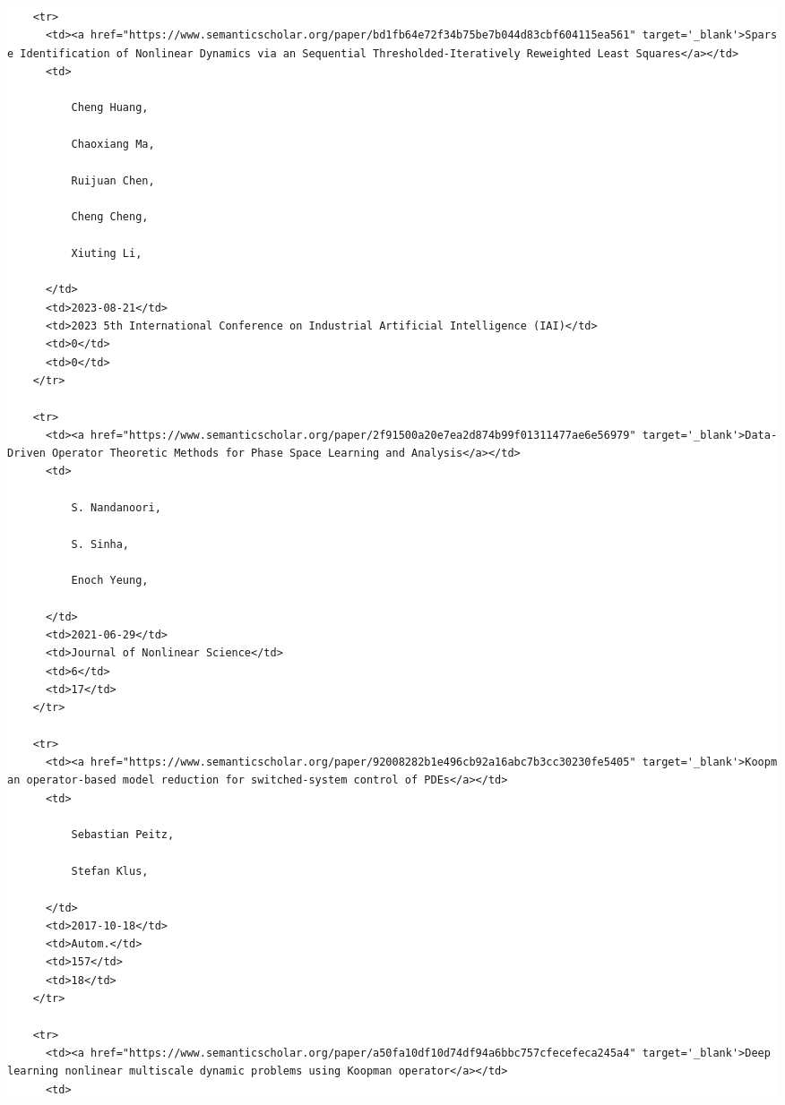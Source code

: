         <tr>
          <td><a href="https://www.semanticscholar.org/paper/bd1fb64e72f34b75be7b044d83cbf604115ea561" target='_blank'>Sparse Identification of Nonlinear Dynamics via an Sequential Thresholded-Iteratively Reweighted Least Squares</a></td>
          <td>
            
              Cheng Huang,
            
              Chaoxiang Ma,
            
              Ruijuan Chen,
            
              Cheng Cheng,
            
              Xiuting Li,
            
          </td>
          <td>2023-08-21</td>
          <td>2023 5th International Conference on Industrial Artificial Intelligence (IAI)</td>
          <td>0</td>
          <td>0</td>
        </tr>
    
        <tr>
          <td><a href="https://www.semanticscholar.org/paper/2f91500a20e7ea2d874b99f01311477ae6e56979" target='_blank'>Data-Driven Operator Theoretic Methods for Phase Space Learning and Analysis</a></td>
          <td>
            
              S. Nandanoori,
            
              S. Sinha,
            
              Enoch Yeung,
            
          </td>
          <td>2021-06-29</td>
          <td>Journal of Nonlinear Science</td>
          <td>6</td>
          <td>17</td>
        </tr>
    
        <tr>
          <td><a href="https://www.semanticscholar.org/paper/92008282b1e496cb92a16abc7b3cc30230fe5405" target='_blank'>Koopman operator-based model reduction for switched-system control of PDEs</a></td>
          <td>
            
              Sebastian Peitz,
            
              Stefan Klus,
            
          </td>
          <td>2017-10-18</td>
          <td>Autom.</td>
          <td>157</td>
          <td>18</td>
        </tr>
    
        <tr>
          <td><a href="https://www.semanticscholar.org/paper/a50fa10df10d74df94a6bbc757cfecefeca245a4" target='_blank'>Deep learning nonlinear multiscale dynamic problems using Koopman operator</a></td>
          <td>
            